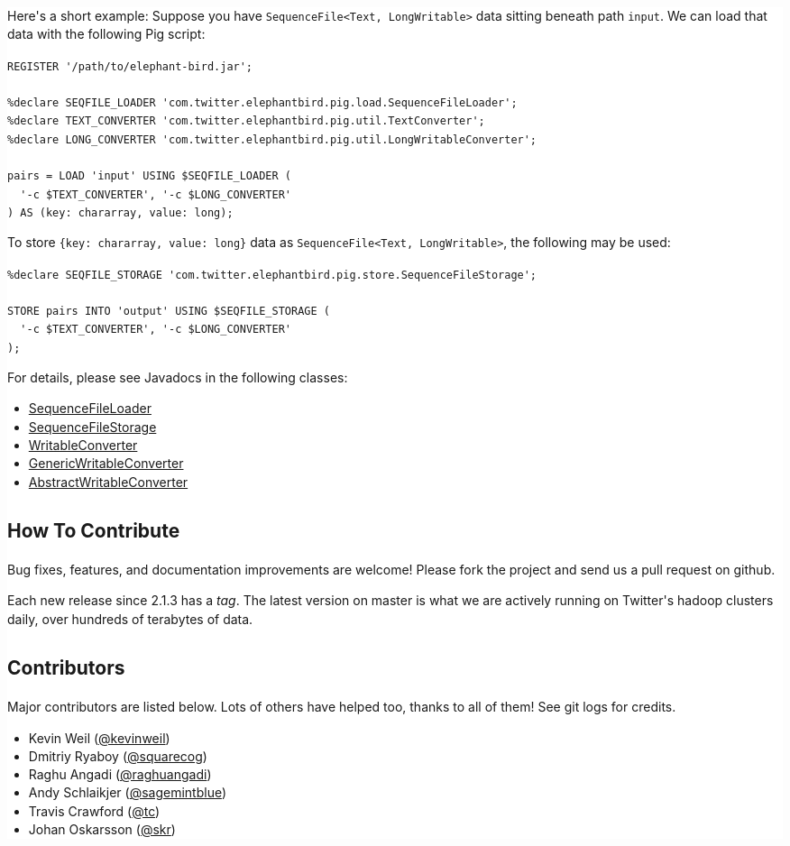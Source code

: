 Here's a short example: Suppose you have `SequenceFile<Text, LongWritable>` data
sitting beneath path `input`. We can load that data with the following Pig
script:

```
REGISTER '/path/to/elephant-bird.jar';

%declare SEQFILE_LOADER 'com.twitter.elephantbird.pig.load.SequenceFileLoader';
%declare TEXT_CONVERTER 'com.twitter.elephantbird.pig.util.TextConverter';
%declare LONG_CONVERTER 'com.twitter.elephantbird.pig.util.LongWritableConverter';

pairs = LOAD 'input' USING $SEQFILE_LOADER (
  '-c $TEXT_CONVERTER', '-c $LONG_CONVERTER'
) AS (key: chararray, value: long);
```

To store `{key: chararray, value: long}` data as `SequenceFile<Text, LongWritable>`, the following may be used:

```
%declare SEQFILE_STORAGE 'com.twitter.elephantbird.pig.store.SequenceFileStorage';

STORE pairs INTO 'output' USING $SEQFILE_STORAGE (
  '-c $TEXT_CONVERTER', '-c $LONG_CONVERTER'
);
```

For details, please see Javadocs in the following classes:
* [SequenceFileLoader](https://github.com/kevinweil/elephant-bird/blob/master/pig/src/main/java/com/twitter/elephantbird/pig/load/SequenceFileLoader.java)
* [SequenceFileStorage](https://github.com/kevinweil/elephant-bird/blob/master/pig/src/main/java/com/twitter/elephantbird/pig/store/SequenceFileStorage.java)
* [WritableConverter](https://github.com/kevinweil/elephant-bird/blob/master/pig/src/main/java/com/twitter/elephantbird/pig/util/WritableConverter.java)
* [GenericWritableConverter](https://github.com/kevinweil/elephant-bird/blob/master/pig/src/main/java/com/twitter/elephantbird/pig/util/GenericWritableConverter.java)
* [AbstractWritableConverter](https://github.com/kevinweil/elephant-bird/blob/master/pig/src/main/java/com/twitter/elephantbird/pig/util/AbstractWritableConverter.java)

## How To Contribute

Bug fixes, features, and documentation improvements are welcome! Please fork the project and send us a pull request on github.

Each new release since 2.1.3 has a *tag*. The latest version on master is what we are actively running on Twitter's hadoop clusters daily, over hundreds of terabytes of data.

## Contributors

Major contributors are listed below. Lots of others have helped too, thanks to all of them!
See git logs for credits.

* Kevin Weil ([@kevinweil](https://twitter.com/kevinweil))
* Dmitriy Ryaboy ([@squarecog](https://twitter.com/squarecog))
* Raghu Angadi ([@raghuangadi](https://twitter.com/raghuangadi))
* Andy Schlaikjer ([@sagemintblue](https://twitter.com/sagemintblue))
* Travis Crawford ([@tc](https://twitter.com/tc))
* Johan Oskarsson ([@skr](https://twitter.com/skr))
